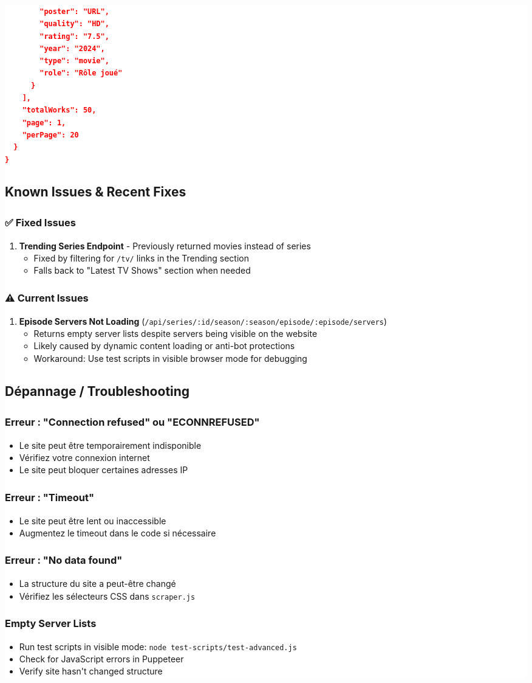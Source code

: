 ```json
        "poster": "URL",
        "quality": "HD",
        "rating": "7.5",
        "year": "2024",
        "type": "movie",
        "role": "Rôle joué"
      }
    ],
    "totalWorks": 50,
    "page": 1,
    "perPage": 20
  }
}
```

## Known Issues & Recent Fixes

### ✅ Fixed Issues
1. **Trending Series Endpoint** - Previously returned movies instead of series
   - Fixed by filtering for `/tv/` links in the Trending section
   - Falls back to "Latest TV Shows" section when needed

### ⚠️ Current Issues
1. **Episode Servers Not Loading** (`/api/series/:id/season/:season/episode/:episode/servers`)
   - Returns empty server lists despite servers being visible on the website
   - Likely caused by dynamic content loading or anti-bot protections
   - Workaround: Use test scripts in visible browser mode for debugging

## Dépannage / Troubleshooting

### Erreur : "Connection refused" ou "ECONNREFUSED"
- Le site peut être temporairement indisponible
- Vérifiez votre connexion internet
- Le site peut bloquer certaines adresses IP

### Erreur : "Timeout"
- Le site peut être lent ou inaccessible
- Augmentez le timeout dans le code si nécessaire

### Erreur : "No data found"
- La structure du site a peut-être changé
- Vérifiez les sélecteurs CSS dans `scraper.js`

### Empty Server Lists
- Run test scripts in visible mode: `node test-scripts/test-advanced.js`
- Check for JavaScript errors in Puppeteer
- Verify site hasn't changed structure
